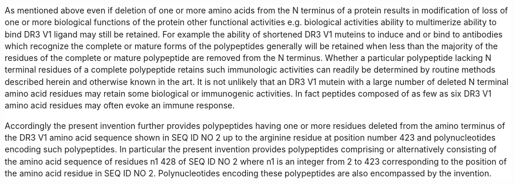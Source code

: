 As mentioned above even if deletion of one or more amino acids from the N terminus of a protein results in modification of loss of one or more biological functions of the protein other functional activities e.g. biological activities ability to multimerize ability to bind DR3 V1 ligand may still be retained. For example the ability of shortened DR3 V1 muteins to induce and or bind to antibodies which recognize the complete or mature forms of the polypeptides generally will be retained when less than the majority of the residues of the complete or mature polypeptide are removed from the N terminus. Whether a particular polypeptide lacking N terminal residues of a complete polypeptide retains such immunologic activities can readily be determined by routine methods described herein and otherwise known in the art. It is not unlikely that an DR3 V1 mutein with a large number of deleted N terminal amino acid residues may retain some biological or immunogenic activities. In fact peptides composed of as few as six DR3 V1 amino acid residues may often evoke an immune response.

Accordingly the present invention further provides polypeptides having one or more residues deleted from the amino terminus of the DR3 V1 amino acid sequence shown in SEQ ID NO 2 up to the arginine residue at position number 423 and polynucleotides encoding such polypeptides. In particular the present invention provides polypeptides comprising or alternatively consisting of the amino acid sequence of residues n1 428 of SEQ ID NO 2 where n1 is an integer from 2 to 423 corresponding to the position of the amino acid residue in SEQ ID NO 2. Polynucleotides encoding these polypeptides are also encompassed by the invention.
